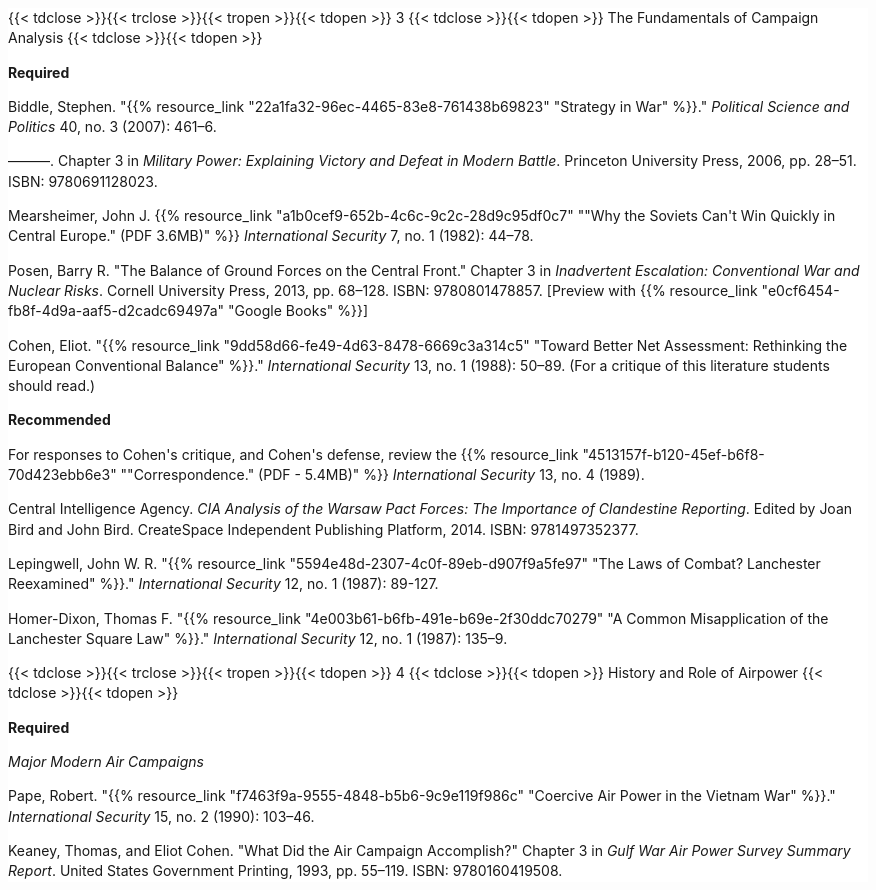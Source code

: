 {{< tdclose >}}{{< trclose >}}{{< tropen >}}{{< tdopen >}}
3
{{< tdclose >}}{{< tdopen >}}
The Fundamentals of Campaign Analysis
{{< tdclose >}}{{< tdopen >}}

**Required**

Biddle, Stephen. "{{% resource_link "22a1fa32-96ec-4465-83e8-761438b69823" "Strategy in War" %}}." *Political Science and Politics* 40, no. 3 (2007): 461–6.

———. Chapter 3 in *Military Power: Explaining Victory and Defeat in Modern Battle*. Princeton University Press, 2006, pp. 28–51. ISBN: 9780691128023.

Mearsheimer, John J. {{% resource_link "a1b0cef9-652b-4c6c-9c2c-28d9c95df0c7" "\"Why the Soviets Can't Win Quickly in Central Europe.\" (PDF 3.6MB)" %}} *International Security* 7, no. 1 (1982): 44–78.

Posen, Barry R. "The Balance of Ground Forces on the Central Front." Chapter 3 in *Inadvertent Escalation: Conventional War and Nuclear Risks*. Cornell University Press, 2013, pp. 68–128. ISBN: 9780801478857. \[Preview with {{% resource_link "e0cf6454-fb8f-4d9a-aaf5-d2cadc69497a" "Google Books" %}}\]

Cohen, Eliot. "{{% resource_link "9dd58d66-fe49-4d63-8478-6669c3a314c5" "Toward Better Net Assessment: Rethinking the European Conventional Balance" %}}." *International Security* 13, no. 1 (1988): 50–89. (For a critique of this literature students should read.)

**Recommended**

For responses to Cohen's critique, and Cohen's defense, review the {{% resource_link "4513157f-b120-45ef-b6f8-70d423ebb6e3" "\"Correspondence.\" (PDF - 5.4MB)" %}} *International Security* 13, no. 4 (1989).

Central Intelligence Agency. *CIA Analysis of the Warsaw Pact Forces: The Importance of Clandestine Reporting*. Edited by Joan Bird and John Bird. CreateSpace Independent Publishing Platform, 2014. ISBN: 9781497352377.

Lepingwell, John W. R. "{{% resource_link "5594e48d-2307-4c0f-89eb-d907f9a5fe97" "The Laws of Combat? Lanchester Reexamined" %}}." *International Security* 12, no. 1 (1987): 89-127.

Homer-Dixon, Thomas F. "{{% resource_link "4e003b61-b6fb-491e-b69e-2f30ddc70279" "A Common Misapplication of the Lanchester Square Law" %}}." *International Security* 12, no. 1 (1987): 135–9.

{{< tdclose >}}{{< trclose >}}{{< tropen >}}{{< tdopen >}}
4
{{< tdclose >}}{{< tdopen >}}
History and Role of Airpower
{{< tdclose >}}{{< tdopen >}}

**Required**

*Major Modern Air Campaigns*

Pape, Robert. "{{% resource_link "f7463f9a-9555-4848-b5b6-9c9e119f986c" "Coercive Air Power in the Vietnam War" %}}." *International Security* 15, no. 2 (1990): 103–46.

Keaney, Thomas, and Eliot Cohen. "What Did the Air Campaign Accomplish?" Chapter 3 in *Gulf War Air Power Survey Summary Report*. United States Government Printing, 1993, pp. 55–119. ISBN: 9780160419508.
